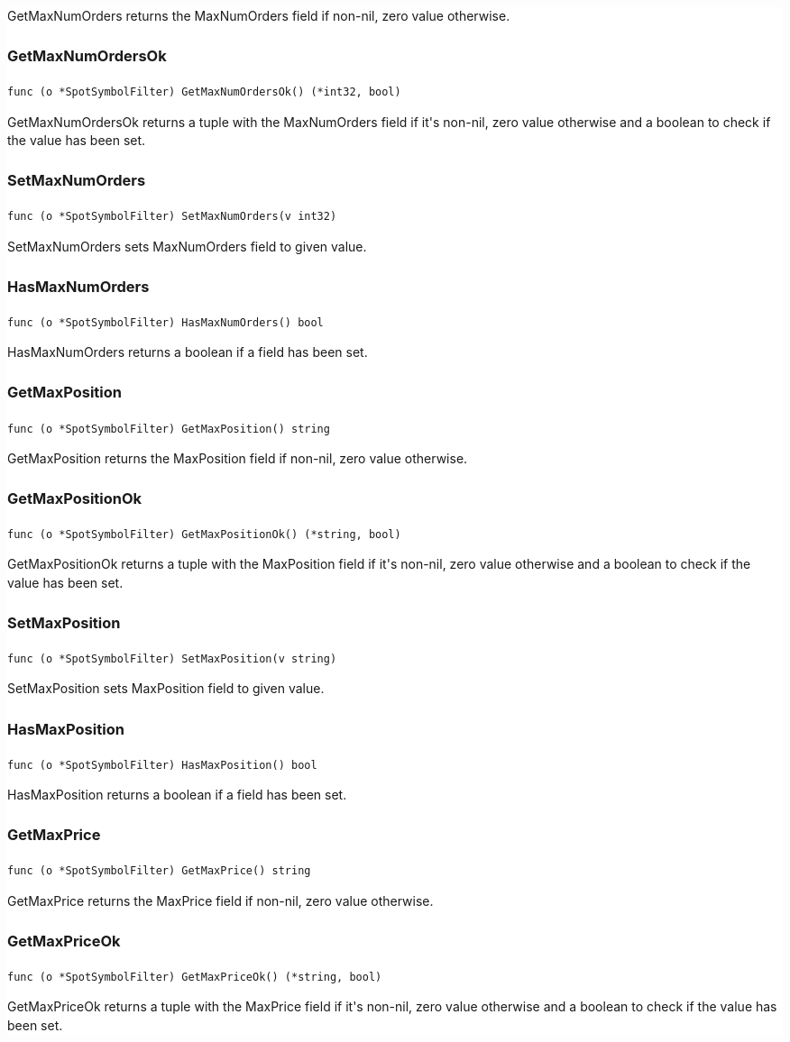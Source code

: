 GetMaxNumOrders returns the MaxNumOrders field if non-nil, zero value otherwise.

### GetMaxNumOrdersOk

`func (o *SpotSymbolFilter) GetMaxNumOrdersOk() (*int32, bool)`

GetMaxNumOrdersOk returns a tuple with the MaxNumOrders field if it's non-nil, zero value otherwise
and a boolean to check if the value has been set.

### SetMaxNumOrders

`func (o *SpotSymbolFilter) SetMaxNumOrders(v int32)`

SetMaxNumOrders sets MaxNumOrders field to given value.

### HasMaxNumOrders

`func (o *SpotSymbolFilter) HasMaxNumOrders() bool`

HasMaxNumOrders returns a boolean if a field has been set.

### GetMaxPosition

`func (o *SpotSymbolFilter) GetMaxPosition() string`

GetMaxPosition returns the MaxPosition field if non-nil, zero value otherwise.

### GetMaxPositionOk

`func (o *SpotSymbolFilter) GetMaxPositionOk() (*string, bool)`

GetMaxPositionOk returns a tuple with the MaxPosition field if it's non-nil, zero value otherwise
and a boolean to check if the value has been set.

### SetMaxPosition

`func (o *SpotSymbolFilter) SetMaxPosition(v string)`

SetMaxPosition sets MaxPosition field to given value.

### HasMaxPosition

`func (o *SpotSymbolFilter) HasMaxPosition() bool`

HasMaxPosition returns a boolean if a field has been set.

### GetMaxPrice

`func (o *SpotSymbolFilter) GetMaxPrice() string`

GetMaxPrice returns the MaxPrice field if non-nil, zero value otherwise.

### GetMaxPriceOk

`func (o *SpotSymbolFilter) GetMaxPriceOk() (*string, bool)`

GetMaxPriceOk returns a tuple with the MaxPrice field if it's non-nil, zero value otherwise
and a boolean to check if the value has been set.
